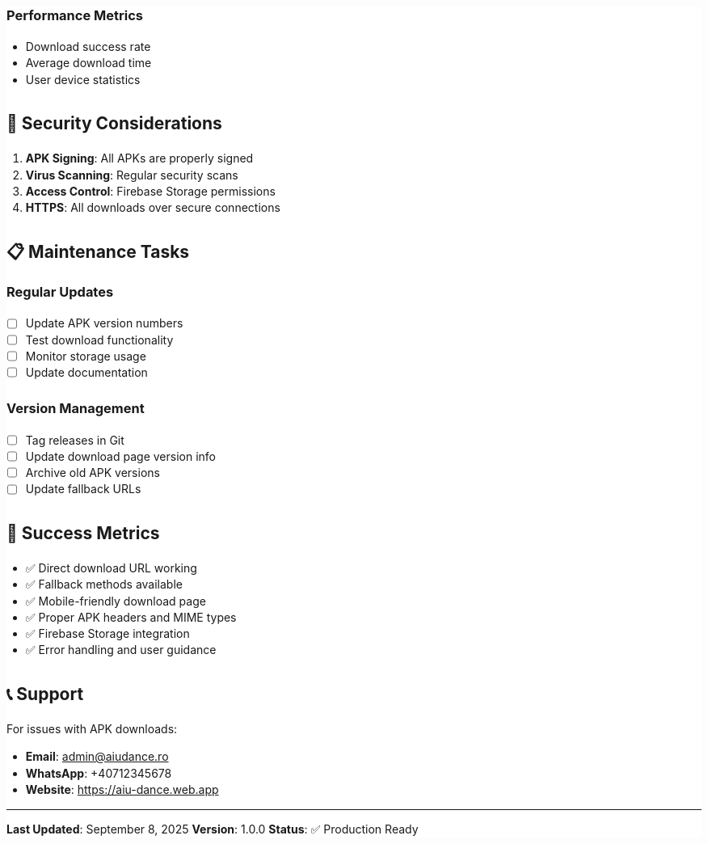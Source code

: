 ### Performance Metrics
- Download success rate
- Average download time
- User device statistics

## 🔐 Security Considerations

1. **APK Signing**: All APKs are properly signed
2. **Virus Scanning**: Regular security scans
3. **Access Control**: Firebase Storage permissions
4. **HTTPS**: All downloads over secure connections

## 📋 Maintenance Tasks

### Regular Updates
- [ ] Update APK version numbers
- [ ] Test download functionality
- [ ] Monitor storage usage
- [ ] Update documentation

### Version Management
- [ ] Tag releases in Git
- [ ] Update download page version info
- [ ] Archive old APK versions
- [ ] Update fallback URLs

## 🎉 Success Metrics

- ✅ Direct download URL working
- ✅ Fallback methods available
- ✅ Mobile-friendly download page
- ✅ Proper APK headers and MIME types
- ✅ Firebase Storage integration
- ✅ Error handling and user guidance

## 📞 Support

For issues with APK downloads:
- **Email**: admin@aiudance.ro
- **WhatsApp**: +40712345678
- **Website**: https://aiu-dance.web.app

---

**Last Updated**: September 8, 2025
**Version**: 1.0.0
**Status**: ✅ Production Ready


